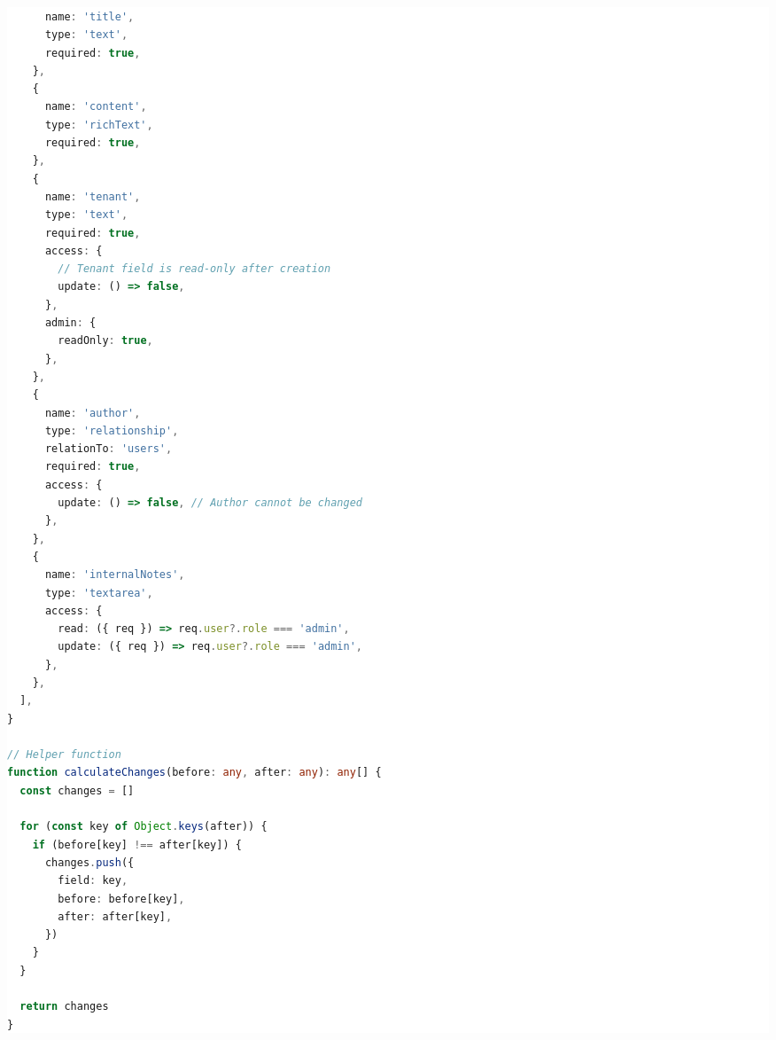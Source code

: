 ```typescript
      name: 'title',
      type: 'text',
      required: true,
    },
    {
      name: 'content',
      type: 'richText',
      required: true,
    },
    {
      name: 'tenant',
      type: 'text',
      required: true,
      access: {
        // Tenant field is read-only after creation
        update: () => false,
      },
      admin: {
        readOnly: true,
      },
    },
    {
      name: 'author',
      type: 'relationship',
      relationTo: 'users',
      required: true,
      access: {
        update: () => false, // Author cannot be changed
      },
    },
    {
      name: 'internalNotes',
      type: 'textarea',
      access: {
        read: ({ req }) => req.user?.role === 'admin',
        update: ({ req }) => req.user?.role === 'admin',
      },
    },
  ],
}

// Helper function
function calculateChanges(before: any, after: any): any[] {
  const changes = []

  for (const key of Object.keys(after)) {
    if (before[key] !== after[key]) {
      changes.push({
        field: key,
        before: before[key],
        after: after[key],
      })
    }
  }

  return changes
}
```


  [key: string]: unknown